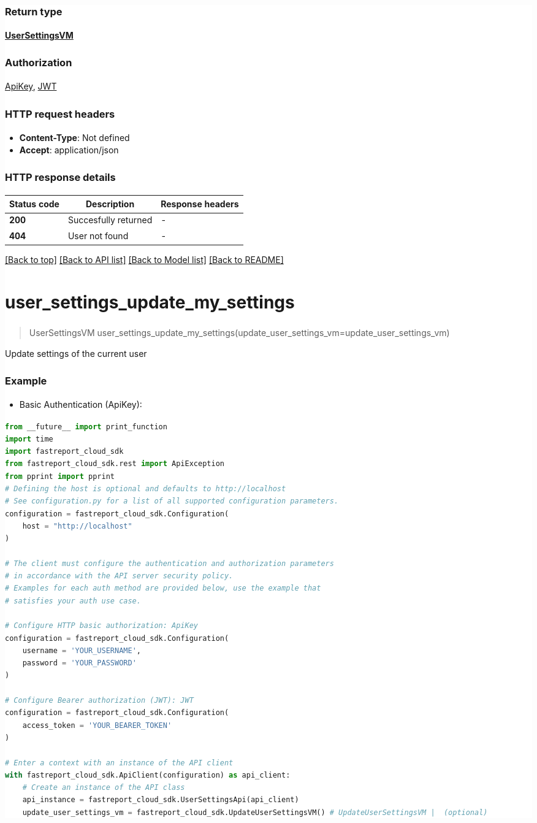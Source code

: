 ### Return type

[**UserSettingsVM**](UserSettingsVM.md)

### Authorization

[ApiKey](../README.md#ApiKey), [JWT](../README.md#JWT)

### HTTP request headers

 - **Content-Type**: Not defined
 - **Accept**: application/json

### HTTP response details
| Status code | Description | Response headers |
|-------------|-------------|------------------|
**200** | Succesfully returned |  -  |
**404** | User not found |  -  |

[[Back to top]](#) [[Back to API list]](../README.md#documentation-for-api-endpoints) [[Back to Model list]](../README.md#documentation-for-models) [[Back to README]](../README.md)

# **user_settings_update_my_settings**
> UserSettingsVM user_settings_update_my_settings(update_user_settings_vm=update_user_settings_vm)

Update settings of the current user

### Example

* Basic Authentication (ApiKey):
```python
from __future__ import print_function
import time
import fastreport_cloud_sdk
from fastreport_cloud_sdk.rest import ApiException
from pprint import pprint
# Defining the host is optional and defaults to http://localhost
# See configuration.py for a list of all supported configuration parameters.
configuration = fastreport_cloud_sdk.Configuration(
    host = "http://localhost"
)

# The client must configure the authentication and authorization parameters
# in accordance with the API server security policy.
# Examples for each auth method are provided below, use the example that
# satisfies your auth use case.

# Configure HTTP basic authorization: ApiKey
configuration = fastreport_cloud_sdk.Configuration(
    username = 'YOUR_USERNAME',
    password = 'YOUR_PASSWORD'
)

# Configure Bearer authorization (JWT): JWT
configuration = fastreport_cloud_sdk.Configuration(
    access_token = 'YOUR_BEARER_TOKEN'
)

# Enter a context with an instance of the API client
with fastreport_cloud_sdk.ApiClient(configuration) as api_client:
    # Create an instance of the API class
    api_instance = fastreport_cloud_sdk.UserSettingsApi(api_client)
    update_user_settings_vm = fastreport_cloud_sdk.UpdateUserSettingsVM() # UpdateUserSettingsVM |  (optional)
```
